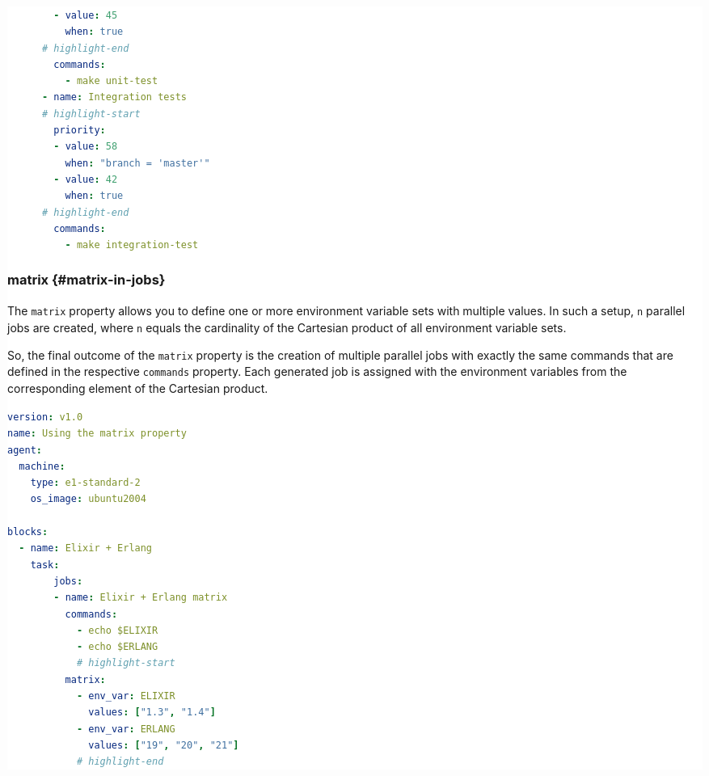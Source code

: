 ```yaml title="Example"
        - value: 45
          when: true
      # highlight-end
        commands:
          - make unit-test
      - name: Integration tests
      # highlight-start
        priority:
        - value: 58
          when: "branch = 'master'"
        - value: 42
          when: true
      # highlight-end
        commands:
          - make integration-test
```

### matrix {#matrix-in-jobs}

The `matrix` property allows you to define one or more environment variable sets with multiple values. In such a setup, `n` parallel jobs are created, where `n` equals the cardinality of the Cartesian product of all environment variable sets.

So, the final outcome of the `matrix` property is the creation of multiple parallel jobs with exactly the same commands that are defined in the respective `commands` property. Each generated job is assigned with the environment variables from the corresponding element of the Cartesian product.

```yaml title="Example"
version: v1.0
name: Using the matrix property
agent:
  machine:
    type: e1-standard-2
    os_image: ubuntu2004

blocks:
  - name: Elixir + Erlang
    task:
        jobs:
        - name: Elixir + Erlang matrix
          commands:
            - echo $ELIXIR
            - echo $ERLANG
            # highlight-start
          matrix:
            - env_var: ELIXIR
              values: ["1.3", "1.4"]
            - env_var: ERLANG
              values: ["19", "20", "21"]
            # highlight-end
```
